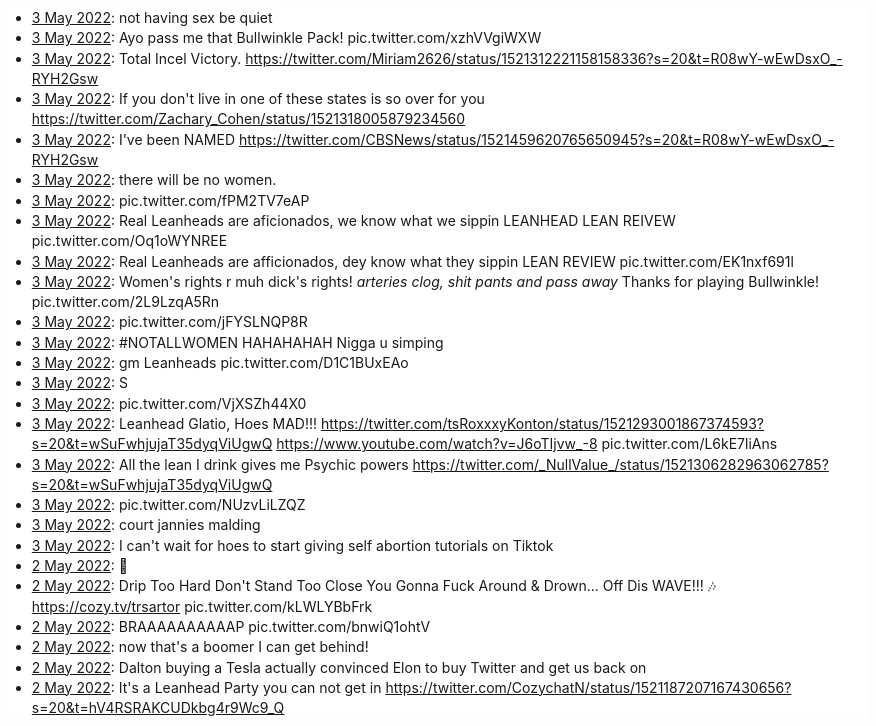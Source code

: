 * [ 3 May 2022](https://web.archive.org/web/20220503201640/https://twitter.com/Misanthropic_GD/status/1521584440715137025): not having sex be quiet 
* [ 3 May 2022](https://web.archive.org/web/20220503184218/https://twitter.com/Misanthropic_GD/status/1521560742834720771): Ayo pass me that Bullwinkle Pack! pic.twitter.com/xzhVVgiWXW 
* [ 3 May 2022](https://web.archive.org/web/20220503182735/https://twitter.com/Misanthropic_GD/status/1521556922578739207): Total Incel Victory. https://twitter.com/Miriam2626/status/1521312221158158336?s=20&t=R08wY-wEwDsxO_-RYH2Gsw 
* [ 3 May 2022](https://web.archive.org/web/20220503182529/https://twitter.com/Misanthropic_GD/status/1521556497527971843): If you don't live in one of these states is so over for you https://twitter.com/Zachary_Cohen/status/1521318005879234560 
* [ 3 May 2022](https://web.archive.org/web/20220503182423/https://twitter.com/Misanthropic_GD/status/1521556158447767554): I've been NAMED https://twitter.com/CBSNews/status/1521459620765650945?s=20&t=R08wY-wEwDsxO_-RYH2Gsw 
* [ 3 May 2022](https://web.archive.org/web/20220503181134/https://twitter.com/Misanthropic_GD/status/1521552880310059008): there will be no women. 
* [ 3 May 2022](https://web.archive.org/web/20220503180842/https://twitter.com/Misanthropic_GD/status/1521551060669718528): pic.twitter.com/fPM2TV7eAP 
* [ 3 May 2022](https://web.archive.org/web/20220503163101/https://twitter.com/Misanthropic_GD/status/1521527558898163713): Real Leanheads are aficionados, we know what we sippin  LEANHEAD LEAN REIVEW pic.twitter.com/Oq1oWYNREE 
* [ 3 May 2022](https://web.archive.org/web/20220503162842/https://twitter.com/Misanthropic_GD/status/1521527087433142273): Real Leanheads are afficionados, dey know what they sippin  LEAN REVIEW pic.twitter.com/EK1nxf691l 
* [ 3 May 2022](https://web.archive.org/web/20220503131913/https://twitter.com/Misanthropic_GD/status/1521479311957573633): Women's rights r muh dick's rights!   *arteries clog, shit pants and pass away*  Thanks for playing Bullwinkle! pic.twitter.com/2L9LzqA5Rn 
* [ 3 May 2022](https://web.archive.org/web/20220503131528/https://twitter.com/Misanthropic_GD/status/1521478294142656513): pic.twitter.com/jFYSLNQP8R 
* [ 3 May 2022](https://web.archive.org/web/20220503130905/https://twitter.com/Misanthropic_GD/status/1521476690685440000): #NOTALLWOMEN  HAHAHAHAH Nigga u simping 
* [ 3 May 2022](https://web.archive.org/web/20220503130713/https://twitter.com/Misanthropic_GD/status/1521476360639852549): gm Leanheads pic.twitter.com/D1C1BUxEAo 
* [ 3 May 2022](https://web.archive.org/web/20220503030534/https://twitter.com/Misanthropic_GD/status/1521323944355246080): S 
* [ 3 May 2022](https://web.archive.org/web/20220503025041/https://twitter.com/Misanthropic_GD/status/1521321092773826560): pic.twitter.com/VjXSZh44X0 
* [ 3 May 2022](https://web.archive.org/web/20220503022352/https://twitter.com/Misanthropic_GD/status/1521314271073873927): Leanhead Glatio, Hoes MAD!!!   https://twitter.com/tsRoxxxyKonton/status/1521293001867374593?s=20&t=wSuFwhjujaT35dyqViUgwQ    https://www.youtube.com/watch?v=J6oTIjvw_-8  pic.twitter.com/L6kE7liAns 
* [ 3 May 2022](https://web.archive.org/web/20220503020021/https://twitter.com/Misanthropic_GD/status/1521308542455668736): All the lean I drink gives me Psychic powers https://twitter.com/_NullValue_/status/1521306282963062785?s=20&t=wSuFwhjujaT35dyqViUgwQ 
* [ 3 May 2022](https://web.archive.org/web/20220503014502/https://twitter.com/Misanthropic_GD/status/1521304659088089090): pic.twitter.com/NUzvLiLZQZ 
* [ 3 May 2022](https://web.archive.org/web/20220503013425/https://twitter.com/Misanthropic_GD/status/1521302032568700928): court jannies malding 
* [ 3 May 2022](https://web.archive.org/web/20220503012953/https://twitter.com/Misanthropic_GD/status/1521300899020345345): I can't wait for hoes to start giving self abortion tutorials on Tiktok 
* [ 2 May 2022](https://web.archive.org/web/20220502235450/https://twitter.com/Misanthropic_GD/status/1521276947258613762): 💜 
* [ 2 May 2022](https://web.archive.org/web/20220502225700/https://twitter.com/Misanthropic_GD/status/1521262386782560257): Drip Too Hard Don't Stand Too Close You Gonna Fuck Around & Drown... Off Dis WAVE!!! 🎶   https://cozy.tv/trsartor  pic.twitter.com/kLWLYBbFrk 
* [ 2 May 2022](https://web.archive.org/web/20220502222306/https://twitter.com/Misanthropic_GD/status/1521253899914653696): BRAAAAAAAAAAP pic.twitter.com/bnwiQ1ohtV 
* [ 2 May 2022](https://web.archive.org/web/20220502215413/https://twitter.com/Misanthropic_GD/status/1521246625951322112): now that's a boomer I can get behind! 
* [ 2 May 2022](https://web.archive.org/web/20220502214519/https://twitter.com/Misanthropic_GD/status/1521244368430059523): Dalton buying a Tesla actually convinced Elon to buy Twitter and get us back on 
* [ 2 May 2022](https://web.archive.org/web/20220502175951/https://twitter.com/Misanthropic_GD/status/1521187656243286016): It's a Leanhead Party you can not get in https://twitter.com/CozychatN/status/1521187207167430656?s=20&t=hV4RSRAKCUDkbg4r9Wc9_Q 